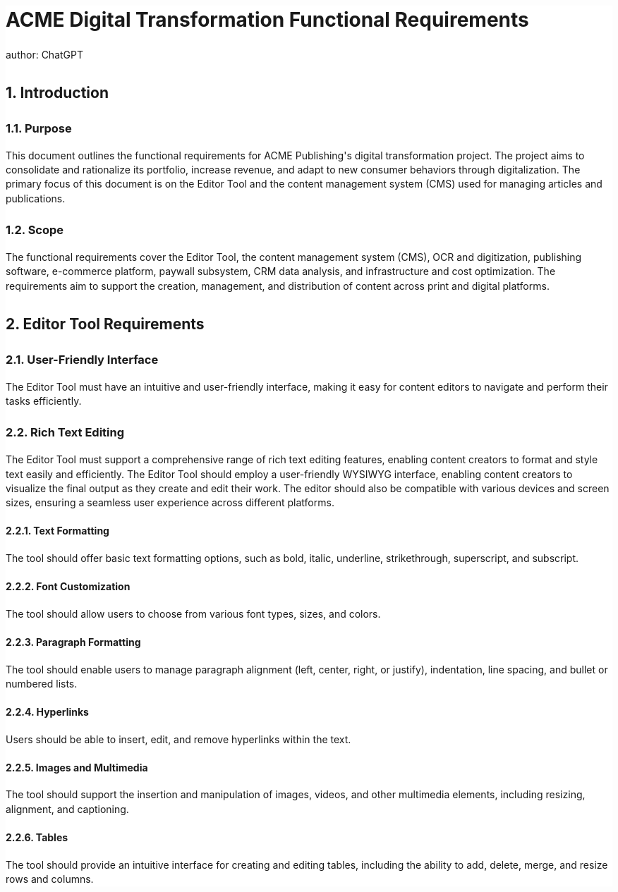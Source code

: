 # ACME Digital Transformation Functional Requirements
author: ChatGPT

## 1. Introduction
### 1.1. Purpose
This document outlines the functional requirements for ACME Publishing's digital transformation project. The project aims to consolidate and rationalize its portfolio, increase revenue, and adapt to new consumer behaviors through digitalization. The primary focus of this document is on the Editor Tool and the content management system (CMS) used for managing articles and publications.

### 1.2. Scope
The functional requirements cover the Editor Tool, the content management system (CMS), OCR and digitization, publishing software, e-commerce platform, paywall subsystem, CRM data analysis, and infrastructure and cost optimization. The requirements aim to support the creation, management, and distribution of content across print and digital platforms.

## 2. Editor Tool Requirements
### 2.1. User-Friendly Interface
The Editor Tool must have an intuitive and user-friendly interface, making it easy for content editors to navigate and perform their tasks efficiently.

### 2.2. Rich Text Editing
The Editor Tool must support a comprehensive range of rich text editing features, enabling content creators to format and style text easily and efficiently. The Editor Tool should employ a user-friendly WYSIWYG interface, enabling content creators to visualize the final output as they create and edit their work. The editor should also be compatible with various devices and screen sizes, ensuring a seamless user experience across different platforms.

#### 2.2.1. Text Formatting 
The tool should offer basic text formatting options, such as bold, italic, underline, strikethrough, superscript, and subscript.

#### 2.2.2. Font Customization
The tool should allow users to choose from various font types, sizes, and colors.

#### 2.2.3. Paragraph Formatting
The tool should enable users to manage paragraph alignment (left, center, right, or justify), indentation, line spacing, and bullet or numbered lists.

#### 2.2.4. Hyperlinks
Users should be able to insert, edit, and remove hyperlinks within the text.

#### 2.2.5. Images and Multimedia
The tool should support the insertion and manipulation of images, videos, and other multimedia elements, including resizing, alignment, and captioning.

#### 2.2.6. Tables
The tool should provide an intuitive interface for creating and editing tables, including the ability to add, delete, merge, and resize rows and columns.
